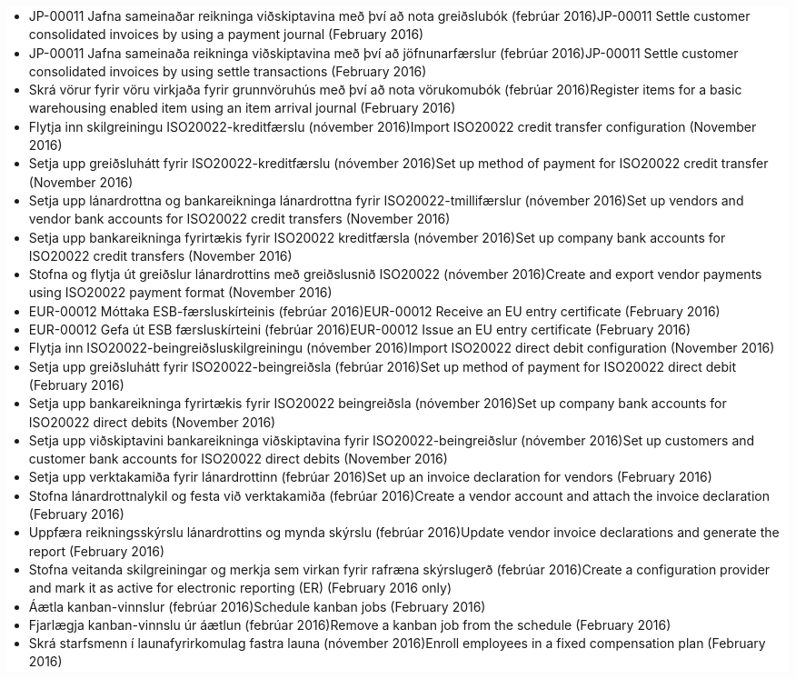 - <span data-ttu-id="70cc5-359">JP-00011 Jafna sameinaðar reikninga viðskiptavina með því að nota greiðslubók (febrúar 2016)</span><span class="sxs-lookup"><span data-stu-id="70cc5-359">JP-00011 Settle customer consolidated invoices by using a payment journal (February 2016)</span></span>
- <span data-ttu-id="70cc5-360">JP-00011 Jafna sameinaða reikninga viðskiptavina með því að jöfnunarfærslur (febrúar 2016)</span><span class="sxs-lookup"><span data-stu-id="70cc5-360">JP-00011 Settle customer consolidated invoices by using settle transactions (February 2016)</span></span>
- <span data-ttu-id="70cc5-361">Skrá vörur fyrir vöru virkjaða fyrir grunnvöruhús með því að nota vörukomubók (febrúar 2016)</span><span class="sxs-lookup"><span data-stu-id="70cc5-361">Register items for a basic warehousing enabled item using an item arrival journal (February 2016)</span></span>
- <span data-ttu-id="70cc5-362">Flytja inn skilgreiningu ISO20022-kreditfærslu (nóvember 2016)</span><span class="sxs-lookup"><span data-stu-id="70cc5-362">Import ISO20022 credit transfer configuration (November 2016)</span></span>
- <span data-ttu-id="70cc5-363">Setja upp greiðsluhátt fyrir ISO20022-kreditfærslu (nóvember 2016)</span><span class="sxs-lookup"><span data-stu-id="70cc5-363">Set up method of payment for ISO20022 credit transfer (November 2016)</span></span>
- <span data-ttu-id="70cc5-364">Setja upp lánardrottna og bankareikninga lánardrottna fyrir ISO20022-tmillifærslur (nóvember 2016)</span><span class="sxs-lookup"><span data-stu-id="70cc5-364">Set up vendors and vendor bank accounts for ISO20022 credit transfers (November 2016)</span></span>
- <span data-ttu-id="70cc5-365">Setja upp bankareikninga fyrirtækis fyrir ISO20022 kreditfærsla (nóvember 2016)</span><span class="sxs-lookup"><span data-stu-id="70cc5-365">Set up company bank accounts for ISO20022 credit transfers (November 2016)</span></span>
- <span data-ttu-id="70cc5-366">Stofna og flytja út greiðslur lánardrottins með greiðslusnið ISO20022 (nóvember 2016)</span><span class="sxs-lookup"><span data-stu-id="70cc5-366">Create and export vendor payments using ISO20022 payment format (November 2016)</span></span>
- <span data-ttu-id="70cc5-367">EUR-00012 Móttaka ESB-færsluskírteinis (febrúar 2016)</span><span class="sxs-lookup"><span data-stu-id="70cc5-367">EUR-00012 Receive an EU entry certificate (February 2016)</span></span>
- <span data-ttu-id="70cc5-368">EUR-00012 Gefa út ESB færsluskírteini (febrúar 2016)</span><span class="sxs-lookup"><span data-stu-id="70cc5-368">EUR-00012 Issue an EU entry certificate (February 2016)</span></span>
- <span data-ttu-id="70cc5-369">Flytja inn ISO20022-beingreiðsluskilgreiningu (nóvember 2016)</span><span class="sxs-lookup"><span data-stu-id="70cc5-369">Import ISO20022 direct debit configuration (November 2016)</span></span>
- <span data-ttu-id="70cc5-370">Setja upp greiðsluhátt fyrir ISO20022-beingreiðsla (febrúar 2016)</span><span class="sxs-lookup"><span data-stu-id="70cc5-370">Set up method of payment for ISO20022 direct debit (February 2016)</span></span>
- <span data-ttu-id="70cc5-371">Setja upp bankareikninga fyrirtækis fyrir ISO20022 beingreiðsla (nóvember 2016)</span><span class="sxs-lookup"><span data-stu-id="70cc5-371">Set up company bank accounts for ISO20022 direct debits (November 2016)</span></span>
- <span data-ttu-id="70cc5-372">Setja upp viðskiptavini bankareikninga viðskiptavina fyrir ISO20022-beingreiðslur (nóvember 2016)</span><span class="sxs-lookup"><span data-stu-id="70cc5-372">Set up customers and customer bank accounts for ISO20022 direct debits (November 2016)</span></span>
- <span data-ttu-id="70cc5-373">Setja upp verktakamiða fyrir lánardrottinn (febrúar 2016)</span><span class="sxs-lookup"><span data-stu-id="70cc5-373">Set up an invoice declaration for vendors (February 2016)</span></span>
- <span data-ttu-id="70cc5-374">Stofna lánardrottnalykil og festa við verktakamiða (febrúar 2016)</span><span class="sxs-lookup"><span data-stu-id="70cc5-374">Create a vendor account and attach the invoice declaration (February 2016)</span></span>
- <span data-ttu-id="70cc5-375">Uppfæra reikningsskýrslu lánardrottins og mynda skýrslu (febrúar 2016)</span><span class="sxs-lookup"><span data-stu-id="70cc5-375">Update vendor invoice declarations and generate the report (February 2016)</span></span>
- <span data-ttu-id="70cc5-376">Stofna veitanda skilgreiningar og merkja sem virkan fyrir rafræna skýrslugerð (febrúar 2016)</span><span class="sxs-lookup"><span data-stu-id="70cc5-376">Create a configuration provider and mark it as active for electronic reporting (ER) (February 2016 only)</span></span>
- <span data-ttu-id="70cc5-377">Áætla kanban-vinnslur (febrúar 2016)</span><span class="sxs-lookup"><span data-stu-id="70cc5-377">Schedule kanban jobs (February 2016)</span></span>
- <span data-ttu-id="70cc5-378">Fjarlægja kanban-vinnslu úr áætlun (febrúar 2016)</span><span class="sxs-lookup"><span data-stu-id="70cc5-378">Remove a kanban job from the schedule (February 2016)</span></span>
- <span data-ttu-id="70cc5-379">Skrá starfsmenn í launafyrirkomulag fastra launa (nóvember 2016)</span><span class="sxs-lookup"><span data-stu-id="70cc5-379">Enroll employees in a fixed compensation plan (February 2016)</span></span>